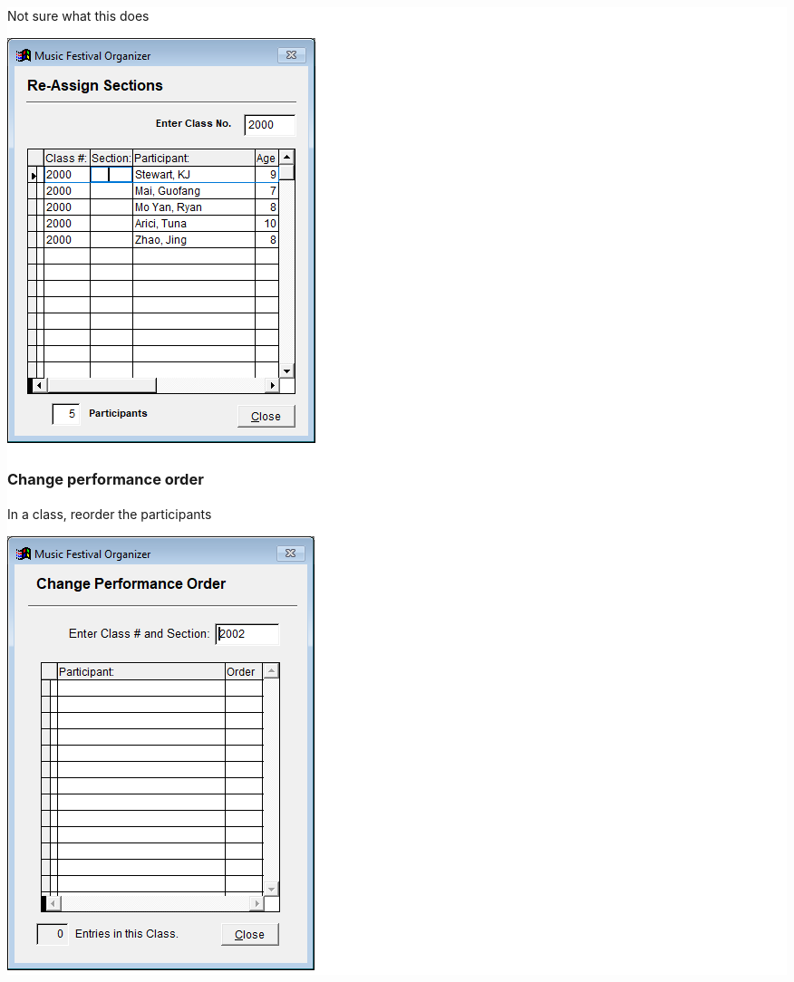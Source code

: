 Not sure what this does

![](./images/MFO-func-030.png)

### Change performance order

In a class, reorder the participants

![](./images/MFO-func-027.png)
